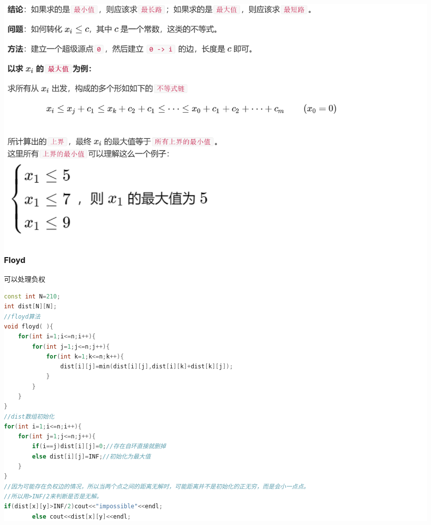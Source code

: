 <img src="images/picture11.png" alt="差分约束" style="zoom: 67%;" />



### Floyd

可以处理负权

```c++
const int N=210;
int dist[N][N];
//floyd算法
void floyd(	){
	for(int i=1;i<=n;i++){
		for(int j=1;j<=n;j++){
			for(int k=1;k<=n;k++){
				dist[i][j]=min(dist[i][j],dist[i][k]+dist[k][j]);
			}
		}
	}
}
//dist数组初始化
for(int i=1;i<=n;i++){
    for(int j=1;j<=n;j++){
        if(i==j)dist[i][j]=0;//存在自环直接就删掉
        else dist[i][j]=INF;//初始化为最大值
    }
}
//因为可能存在负权边的情况，所以当两个点之间的距离无解时，可能距离并不是初始化的正无穷，而是会小一点点。
//所以用>INF/2来判断是否是无解。
if(dist[x][y]>INF/2)cout<<"impossible"<<endl; 
		else cout<<dist[x][y]<<endl;
```
